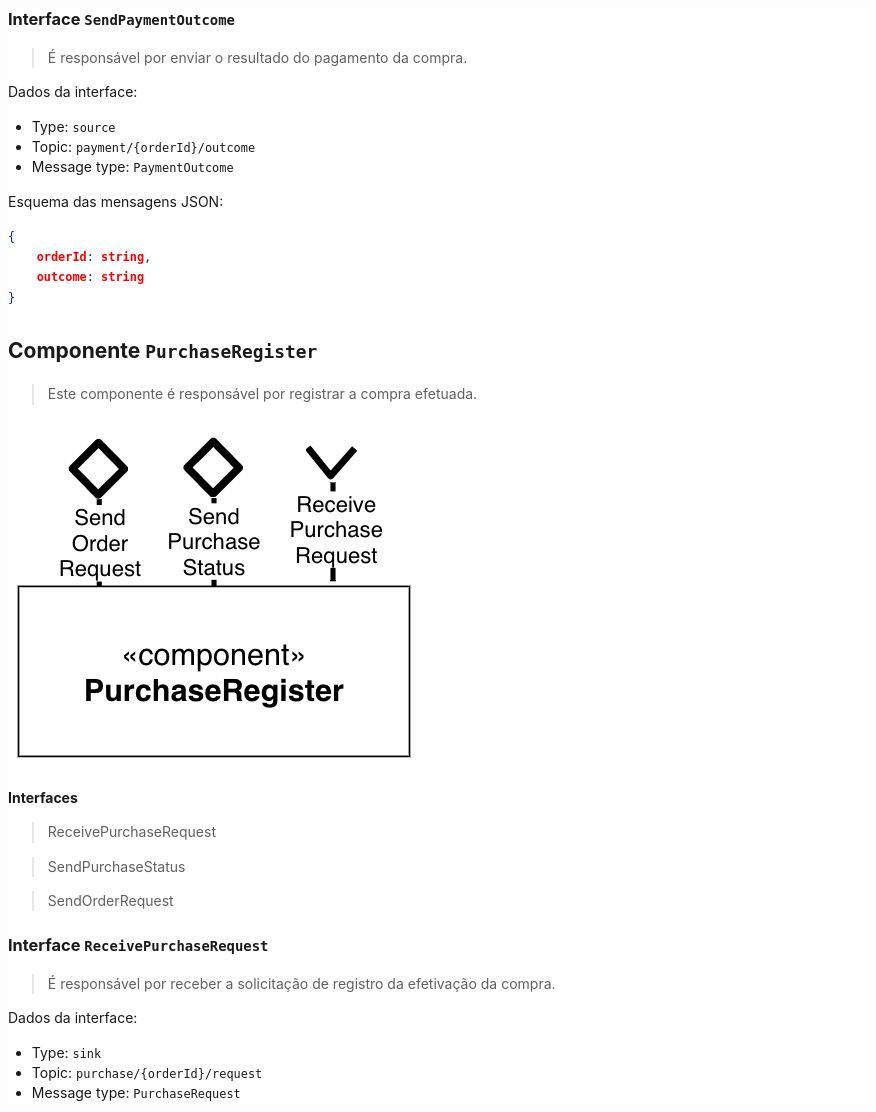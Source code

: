 ### Interface `SendPaymentOutcome`

> É responsável por enviar o resultado do pagamento da compra.

Dados da interface:
* Type: `source`
* Topic: `payment/{orderId}/outcome`
* Message type: `PaymentOutcome`

Esquema das mensagens JSON:
~~~json
{
    orderId: string,
    outcome: string
}
~~~

## Componente `PurchaseRegister`

> Este componente é responsável por registrar a compra efetuada.


![Componente](images/componente-purchaseregister.png)

**Interfaces**
> ReceivePurchaseRequest

> SendPurchaseStatus

> SendOrderRequest

### Interface `ReceivePurchaseRequest`

> É responsável por receber a solicitação de registro da efetivação da compra.

Dados da interface:
* Type: `sink`
* Topic: `purchase/{orderId}/request`
* Message type: `PurchaseRequest`
